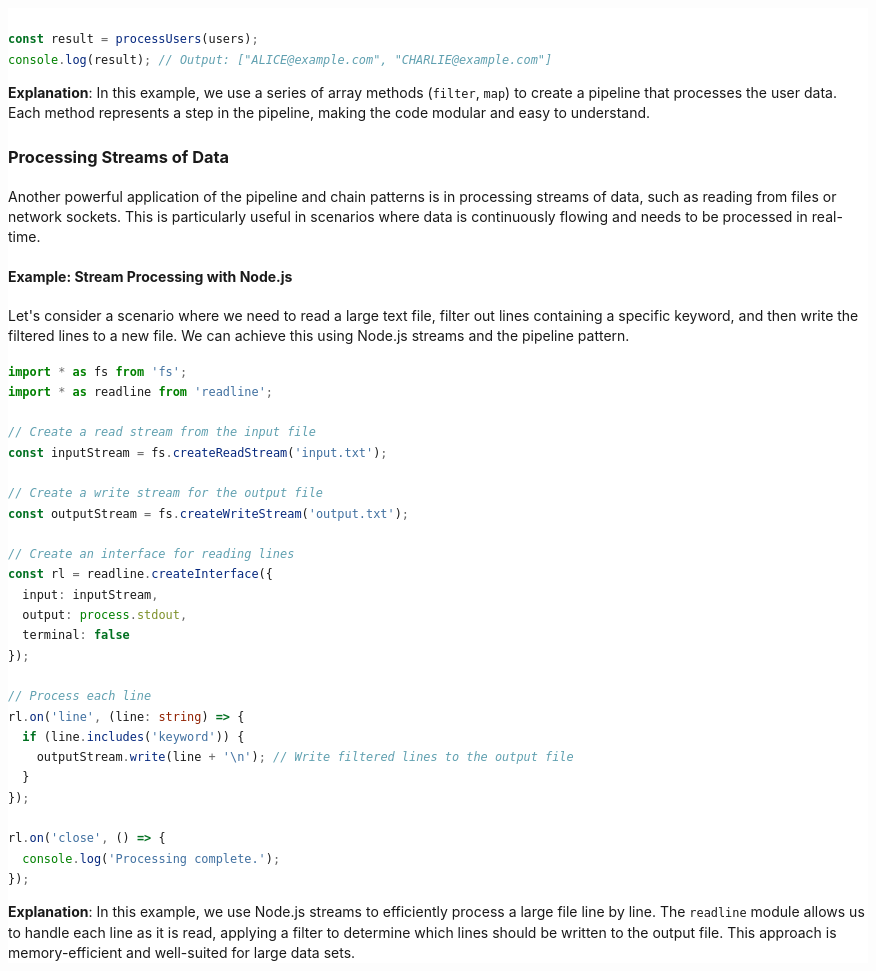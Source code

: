 ```typescript

const result = processUsers(users);
console.log(result); // Output: ["ALICE@example.com", "CHARLIE@example.com"]
```

**Explanation**: In this example, we use a series of array methods (`filter`, `map`) to create a pipeline that processes the user data. Each method represents a step in the pipeline, making the code modular and easy to understand.

### Processing Streams of Data

Another powerful application of the pipeline and chain patterns is in processing streams of data, such as reading from files or network sockets. This is particularly useful in scenarios where data is continuously flowing and needs to be processed in real-time.

#### Example: Stream Processing with Node.js

Let's consider a scenario where we need to read a large text file, filter out lines containing a specific keyword, and then write the filtered lines to a new file. We can achieve this using Node.js streams and the pipeline pattern.

```typescript
import * as fs from 'fs';
import * as readline from 'readline';

// Create a read stream from the input file
const inputStream = fs.createReadStream('input.txt');

// Create a write stream for the output file
const outputStream = fs.createWriteStream('output.txt');

// Create an interface for reading lines
const rl = readline.createInterface({
  input: inputStream,
  output: process.stdout,
  terminal: false
});

// Process each line
rl.on('line', (line: string) => {
  if (line.includes('keyword')) {
    outputStream.write(line + '\n'); // Write filtered lines to the output file
  }
});

rl.on('close', () => {
  console.log('Processing complete.');
});
```

**Explanation**: In this example, we use Node.js streams to efficiently process a large file line by line. The `readline` module allows us to handle each line as it is read, applying a filter to determine which lines should be written to the output file. This approach is memory-efficient and well-suited for large data sets.
